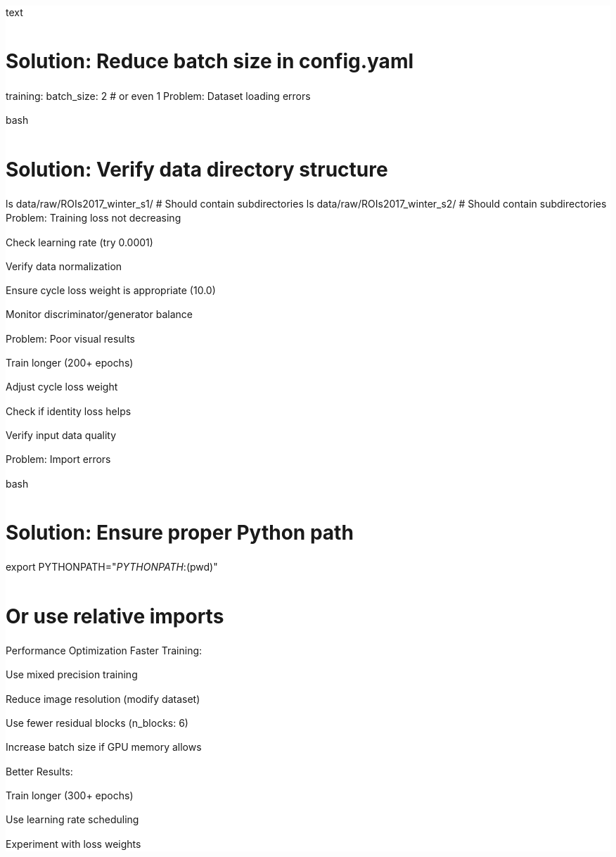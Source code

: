 text
# Solution: Reduce batch size in config.yaml
training:
  batch_size: 2  # or even 1
Problem: Dataset loading errors

bash
# Solution: Verify data directory structure
ls data/raw/ROIs2017_winter_s1/  # Should contain subdirectories
ls data/raw/ROIs2017_winter_s2/  # Should contain subdirectories
Problem: Training loss not decreasing

Check learning rate (try 0.0001)

Verify data normalization

Ensure cycle loss weight is appropriate (10.0)

Monitor discriminator/generator balance

Problem: Poor visual results

Train longer (200+ epochs)

Adjust cycle loss weight

Check if identity loss helps

Verify input data quality

Problem: Import errors

bash
# Solution: Ensure proper Python path
export PYTHONPATH="${PYTHONPATH}:$(pwd)"
# Or use relative imports
Performance Optimization
Faster Training:

Use mixed precision training

Reduce image resolution (modify dataset)

Use fewer residual blocks (n_blocks: 6)

Increase batch size if GPU memory allows

Better Results:

Train longer (300+ epochs)

Use learning rate scheduling

Experiment with loss weights
